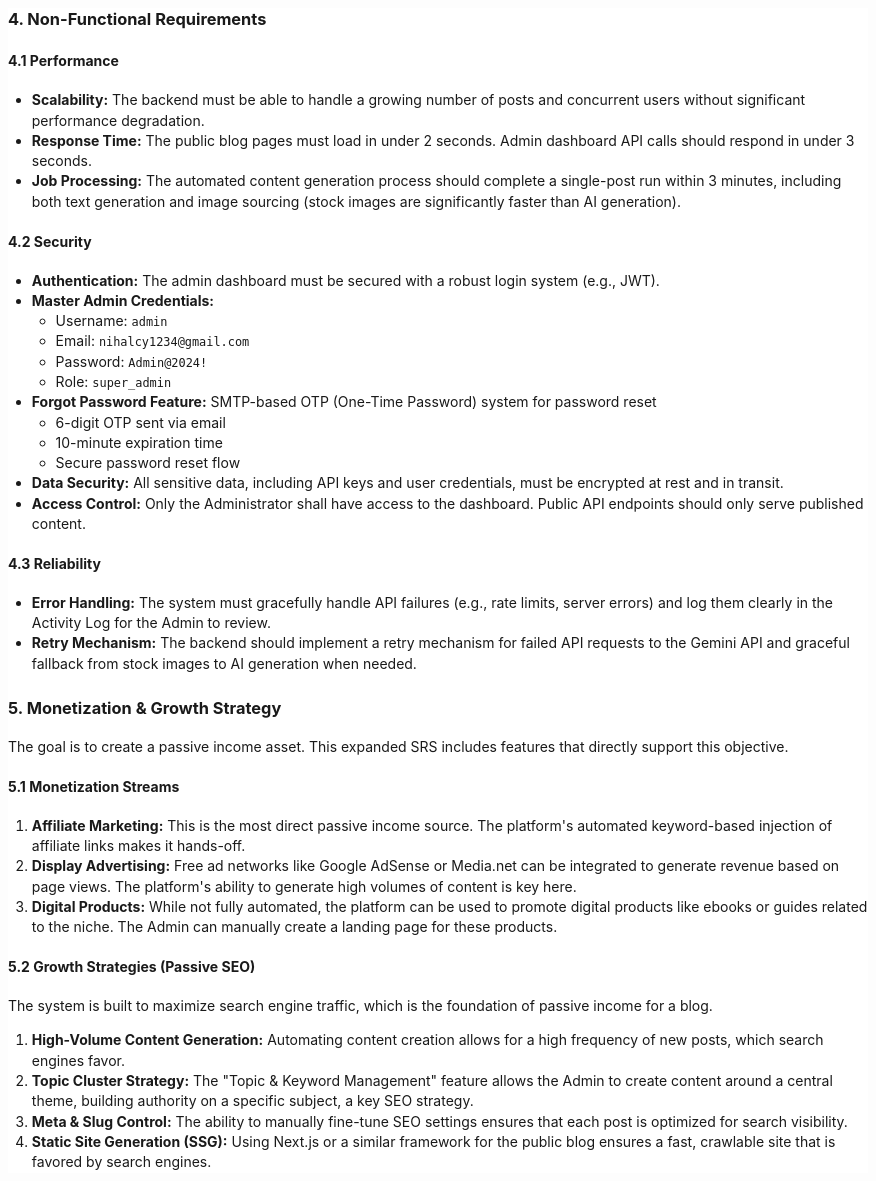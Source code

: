 ### 4. Non-Functional Requirements

#### 4.1 Performance
* **Scalability:** The backend must be able to handle a growing number of posts and concurrent users without significant performance degradation.
* **Response Time:** The public blog pages must load in under 2 seconds. Admin dashboard API calls should respond in under 3 seconds.
* **Job Processing:** The automated content generation process should complete a single-post run within 3 minutes, including both text generation and image sourcing (stock images are significantly faster than AI generation).

#### 4.2 Security
* **Authentication:** The admin dashboard must be secured with a robust login system (e.g., JWT).
* **Master Admin Credentials:** 
  - Username: `admin`
  - Email: `nihalcy1234@gmail.com`
  - Password: `Admin@2024!`
  - Role: `super_admin`
* **Forgot Password Feature:** SMTP-based OTP (One-Time Password) system for password reset
  - 6-digit OTP sent via email
  - 10-minute expiration time
  - Secure password reset flow
* **Data Security:** All sensitive data, including API keys and user credentials, must be encrypted at rest and in transit.
* **Access Control:** Only the Administrator shall have access to the dashboard. Public API endpoints should only serve published content.

#### 4.3 Reliability
* **Error Handling:** The system must gracefully handle API failures (e.g., rate limits, server errors) and log them clearly in the Activity Log for the Admin to review.
* **Retry Mechanism:** The backend should implement a retry mechanism for failed API requests to the Gemini API and graceful fallback from stock images to AI generation when needed.

### 5. Monetization & Growth Strategy

The goal is to create a passive income asset. This expanded SRS includes features that directly support this objective.

#### 5.1 Monetization Streams
1.  **Affiliate Marketing:** This is the most direct passive income source. The platform's automated keyword-based injection of affiliate links makes it hands-off.
2.  **Display Advertising:** Free ad networks like Google AdSense or Media.net can be integrated to generate revenue based on page views. The platform's ability to generate high volumes of content is key here.
3.  **Digital Products:** While not fully automated, the platform can be used to promote digital products like ebooks or guides related to the niche. The Admin can manually create a landing page for these products.

#### 5.2 Growth Strategies (Passive SEO)
The system is built to maximize search engine traffic, which is the foundation of passive income for a blog.
1.  **High-Volume Content Generation:** Automating content creation allows for a high frequency of new posts, which search engines favor.
2.  **Topic Cluster Strategy:** The "Topic & Keyword Management" feature allows the Admin to create content around a central theme, building authority on a specific subject, a key SEO strategy.
3.  **Meta & Slug Control:** The ability to manually fine-tune SEO settings ensures that each post is optimized for search visibility.
4.  **Static Site Generation (SSG):** Using Next.js or a similar framework for the public blog ensures a fast, crawlable site that is favored by search engines.
